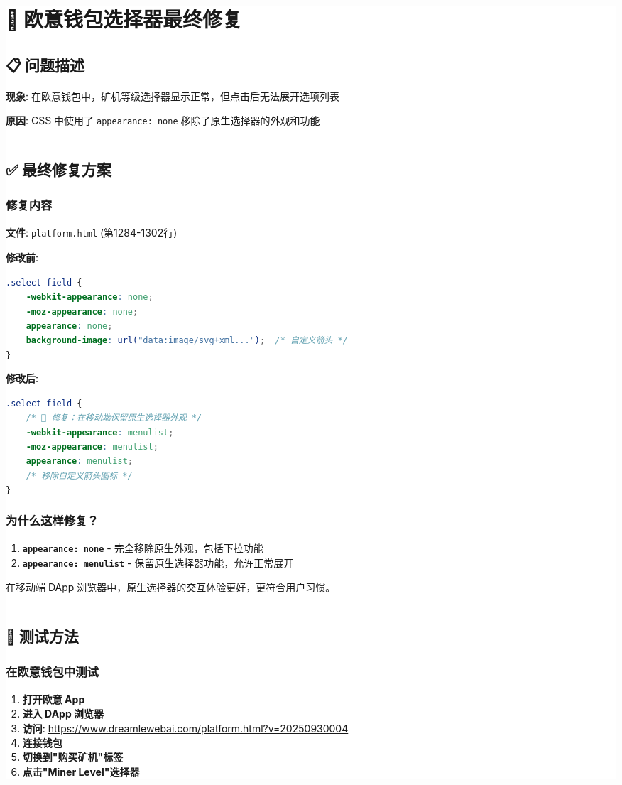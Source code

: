 # 🔧 欧意钱包选择器最终修复

## 📋 问题描述

**现象**: 在欧意钱包中，矿机等级选择器显示正常，但点击后无法展开选项列表

**原因**: CSS 中使用了 `appearance: none` 移除了原生选择器的外观和功能

---

## ✅ 最终修复方案

### 修复内容

**文件**: `platform.html` (第1284-1302行)

**修改前**:
```css
.select-field {
    -webkit-appearance: none;
    -moz-appearance: none;
    appearance: none;
    background-image: url("data:image/svg+xml...");  /* 自定义箭头 */
}
```

**修改后**:
```css
.select-field {
    /* 🔧 修复：在移动端保留原生选择器外观 */
    -webkit-appearance: menulist;
    -moz-appearance: menulist;
    appearance: menulist;
    /* 移除自定义箭头图标 */
}
```

### 为什么这样修复？

1. **`appearance: none`** - 完全移除原生外观，包括下拉功能
2. **`appearance: menulist`** - 保留原生选择器功能，允许正常展开

在移动端 DApp 浏览器中，原生选择器的交互体验更好，更符合用户习惯。

---

## 🧪 测试方法

### 在欧意钱包中测试

1. **打开欧意 App**
2. **进入 DApp 浏览器**
3. **访问**: https://www.dreamlewebai.com/platform.html?v=20250930004
4. **连接钱包**
5. **切换到"购买矿机"标签**
6. **点击"Miner Level"选择器**
